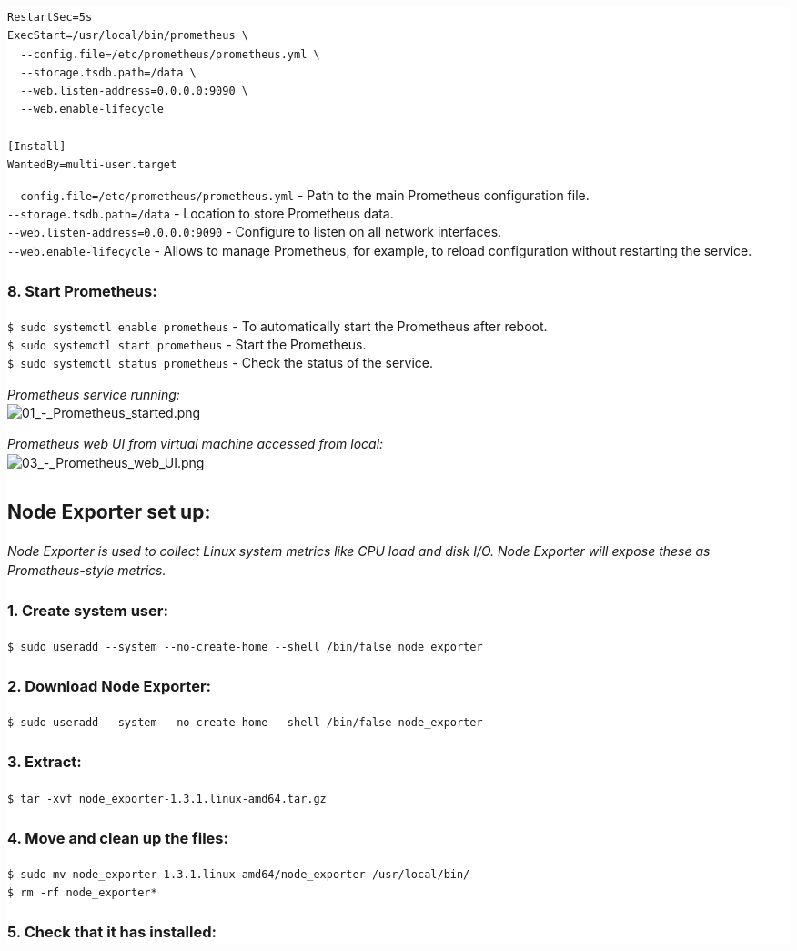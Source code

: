 ```
RestartSec=5s
ExecStart=/usr/local/bin/prometheus \
  --config.file=/etc/prometheus/prometheus.yml \
  --storage.tsdb.path=/data \
  --web.listen-address=0.0.0.0:9090 \
  --web.enable-lifecycle

[Install]
WantedBy=multi-user.target
```
`--config.file=/etc/prometheus/prometheus.yml` - Path to the main Prometheus configuration file. \
`--storage.tsdb.path=/data` - Location to store Prometheus data. \
`--web.listen-address=0.0.0.0:9090` - Configure to listen on all network interfaces. \
`--web.enable-lifecycle` - Allows to manage Prometheus, for example, to reload configuration without restarting the service.

### 8. Start Prometheus:

`$ sudo systemctl enable prometheus` - To automatically start the Prometheus after reboot. \
`$ sudo systemctl start prometheus` - Start the Prometheus. \
`$ sudo systemctl status prometheus` - Check the status of the service.

_Prometheus service running:_ \
<img src="../screenshots/01_-_Prometheus_started.png" alt="01_-_Prometheus_started.png" width="800"/>

_Prometheus web UI from virtual machine accessed from local:_ \
<img src="../screenshots/03_-_Prometheus_web_UI.png" alt="03_-_Prometheus_web_UI.png" width="800"/>

## Node Exporter set up:

_Node Exporter is used to collect Linux system metrics like CPU load and disk I/O. Node Exporter will expose these as Prometheus-style metrics._

### 1. Create system user:
`$ sudo useradd --system --no-create-home --shell /bin/false node_exporter`

### 2. Download Node Exporter:

`$ sudo useradd --system --no-create-home --shell /bin/false node_exporter`

### 3. Extract:

`$ tar -xvf node_exporter-1.3.1.linux-amd64.tar.gz`

### 4. Move and clean up the files:

`$ sudo mv node_exporter-1.3.1.linux-amd64/node_exporter /usr/local/bin/` \
`$ rm -rf node_exporter*`

### 5. Check that it has installed:
